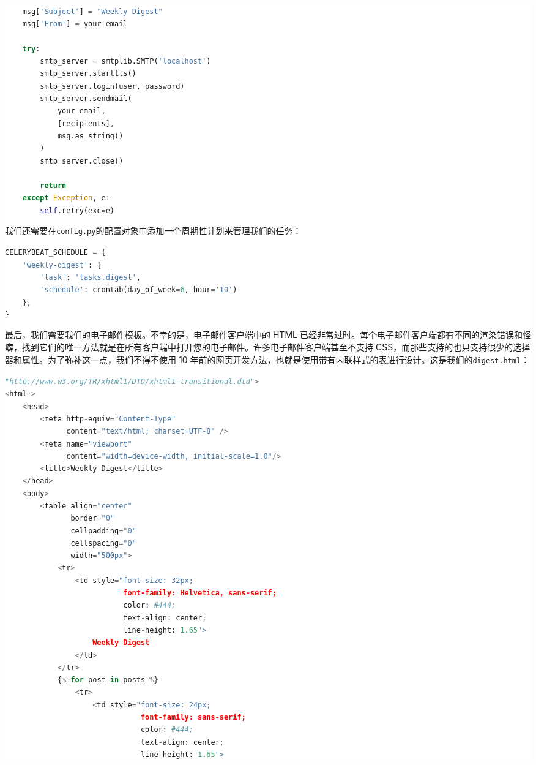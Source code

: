```py
    msg['Subject'] = "Weekly Digest"
    msg['From'] = your_email

    try:
        smtp_server = smtplib.SMTP('localhost')
        smtp_server.starttls()
        smtp_server.login(user, password)
        smtp_server.sendmail(
            your_email,
            [recipients],
            msg.as_string()
        )
        smtp_server.close()

        return
    except Exception, e:
        self.retry(exc=e)
```

我们还需要在`config.py`的配置对象中添加一个周期性计划来管理我们的任务：

```py
CELERYBEAT_SCHEDULE = {
    'weekly-digest': {
        'task': 'tasks.digest',
        'schedule': crontab(day_of_week=6, hour='10')
    },
}
```

最后，我们需要我们的电子邮件模板。不幸的是，电子邮件客户端中的 HTML 已经非常过时。每个电子邮件客户端都有不同的渲染错误和怪癖，找到它们的唯一方法就是在所有客户端中打开您的电子邮件。许多电子邮件客户端甚至不支持 CSS，而那些支持的也只支持很少的选择器和属性。为了弥补这一点，我们不得不使用 10 年前的网页开发方法，也就是使用带有内联样式的表进行设计。这是我们的`digest.html`：

```py
"http://www.w3.org/TR/xhtml1/DTD/xhtml1-transitional.dtd">
<html >
    <head>
        <meta http-equiv="Content-Type"
              content="text/html; charset=UTF-8" />
        <meta name="viewport"
              content="width=device-width, initial-scale=1.0"/>
        <title>Weekly Digest</title>
    </head>
    <body>
        <table align="center"
               border="0"
               cellpadding="0"
               cellspacing="0"
               width="500px">
            <tr>
                <td style="font-size: 32px;
                           font-family: Helvetica, sans-serif;
                           color: #444;
                           text-align: center;
                           line-height: 1.65">
                    Weekly Digest
                </td>
            </tr>
            {% for post in posts %}
                <tr>
                    <td style="font-size: 24px;
                               font-family: sans-serif;
                               color: #444;
                               text-align: center;
                               line-height: 1.65">
```
